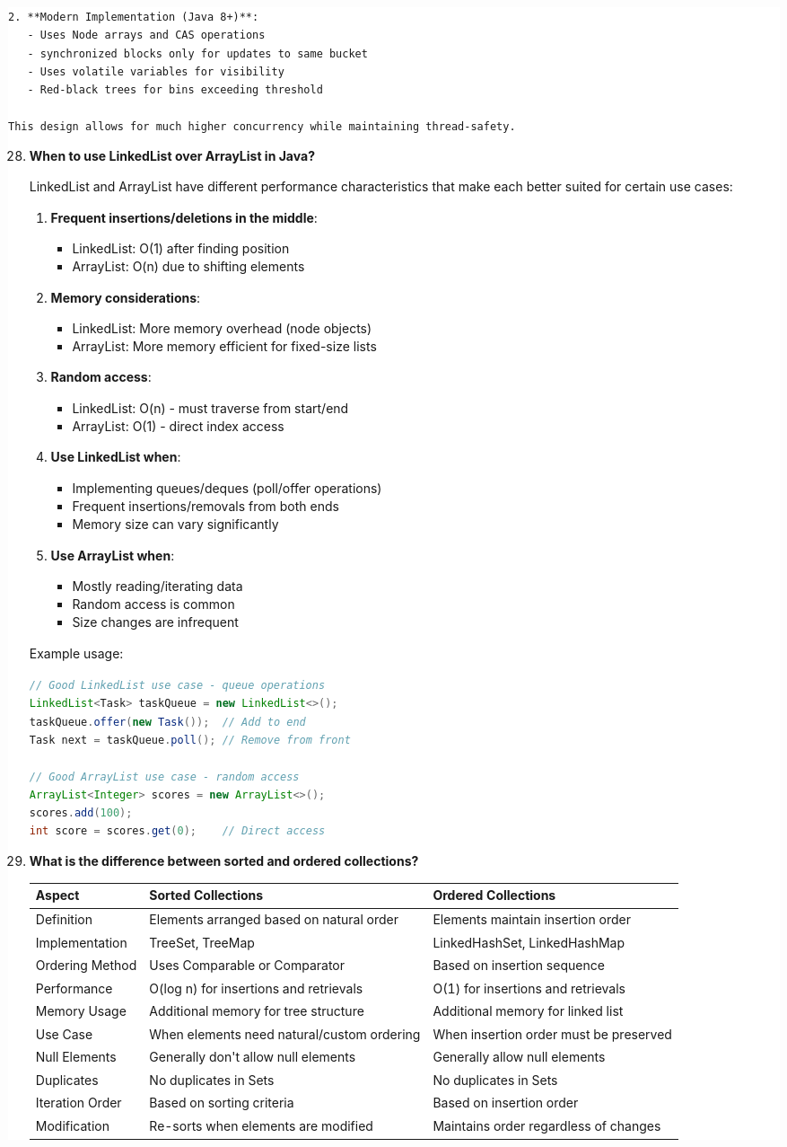    2. **Modern Implementation (Java 8+)**:
       - Uses Node arrays and CAS operations
       - synchronized blocks only for updates to same bucket
       - Uses volatile variables for visibility
       - Red-black trees for bins exceeding threshold

    This design allows for much higher concurrency while maintaining thread-safety.

28. **When to use LinkedList over ArrayList in Java?**

    LinkedList and ArrayList have different performance characteristics that make each better suited for certain use cases:

    1. **Frequent insertions/deletions in the middle**:
       - LinkedList: O(1) after finding position
       - ArrayList: O(n) due to shifting elements
    2. **Memory considerations**:

       - LinkedList: More memory overhead (node objects)
       - ArrayList: More memory efficient for fixed-size lists

    3. **Random access**:
       - LinkedList: O(n) - must traverse from start/end
       - ArrayList: O(1) - direct index access
    4. **Use LinkedList when**:
       - Implementing queues/deques (poll/offer operations)
       - Frequent insertions/removals from both ends
       - Memory size can vary significantly
    5. **Use ArrayList when**:
       - Mostly reading/iterating data
       - Random access is common
       - Size changes are infrequent

    Example usage:

    ```java
    // Good LinkedList use case - queue operations
    LinkedList<Task> taskQueue = new LinkedList<>();
    taskQueue.offer(new Task());  // Add to end
    Task next = taskQueue.poll(); // Remove from front

    // Good ArrayList use case - random access
    ArrayList<Integer> scores = new ArrayList<>();
    scores.add(100);
    int score = scores.get(0);    // Direct access
    ```

29. **What is the difference between sorted and ordered collections?**

    | Aspect          | Sorted Collections                         | Ordered Collections                    |
    | --------------- | ------------------------------------------ | -------------------------------------- |
    | Definition      | Elements arranged based on natural order   | Elements maintain insertion order      |
    | Implementation  | TreeSet, TreeMap                           | LinkedHashSet, LinkedHashMap           |
    | Ordering Method | Uses Comparable or Comparator              | Based on insertion sequence            |
    | Performance     | O(log n) for insertions and retrievals     | O(1) for insertions and retrievals     |
    | Memory Usage    | Additional memory for tree structure       | Additional memory for linked list      |
    | Use Case        | When elements need natural/custom ordering | When insertion order must be preserved |
    | Null Elements   | Generally don't allow null elements        | Generally allow null elements          |
    | Duplicates      | No duplicates in Sets                      | No duplicates in Sets                  |
    | Iteration Order | Based on sorting criteria                  | Based on insertion order               |
    | Modification    | Re-sorts when elements are modified        | Maintains order regardless of changes  |
